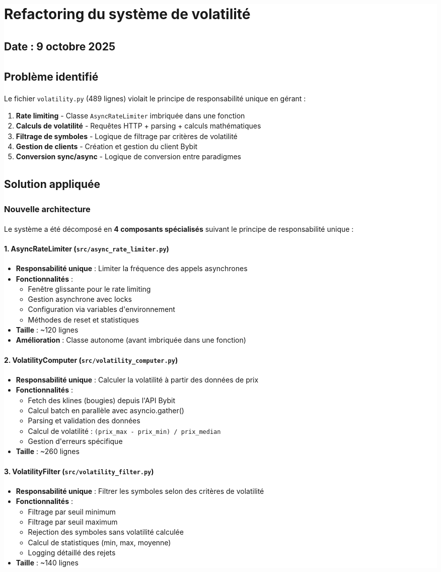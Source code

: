 # Refactoring du système de volatilité

## Date : 9 octobre 2025

## Problème identifié
Le fichier `volatility.py` (489 lignes) violait le principe de responsabilité unique en gérant :
1. **Rate limiting** - Classe `AsyncRateLimiter` imbriquée dans une fonction
2. **Calculs de volatilité** - Requêtes HTTP + parsing + calculs mathématiques
3. **Filtrage de symboles** - Logique de filtrage par critères de volatilité
4. **Gestion de clients** - Création et gestion du client Bybit
5. **Conversion sync/async** - Logique de conversion entre paradigmes

## Solution appliquée

### Nouvelle architecture

Le système a été décomposé en **4 composants spécialisés** suivant le principe de responsabilité unique :

#### 1. **AsyncRateLimiter** (`src/async_rate_limiter.py`)
- **Responsabilité unique** : Limiter la fréquence des appels asynchrones
- **Fonctionnalités** :
  - Fenêtre glissante pour le rate limiting
  - Gestion asynchrone avec locks
  - Configuration via variables d'environnement
  - Méthodes de reset et statistiques
- **Taille** : ~120 lignes
- **Amélioration** : Classe autonome (avant imbriquée dans une fonction)

#### 2. **VolatilityComputer** (`src/volatility_computer.py`)
- **Responsabilité unique** : Calculer la volatilité à partir des données de prix
- **Fonctionnalités** :
  - Fetch des klines (bougies) depuis l'API Bybit
  - Calcul batch en parallèle avec asyncio.gather()
  - Parsing et validation des données
  - Calcul de volatilité : `(prix_max - prix_min) / prix_median`
  - Gestion d'erreurs spécifique
- **Taille** : ~260 lignes

#### 3. **VolatilityFilter** (`src/volatility_filter.py`)
- **Responsabilité unique** : Filtrer les symboles selon des critères de volatilité
- **Fonctionnalités** :
  - Filtrage par seuil minimum
  - Filtrage par seuil maximum
  - Rejection des symboles sans volatilité calculée
  - Calcul de statistiques (min, max, moyenne)
  - Logging détaillé des rejets
- **Taille** : ~140 lignes
